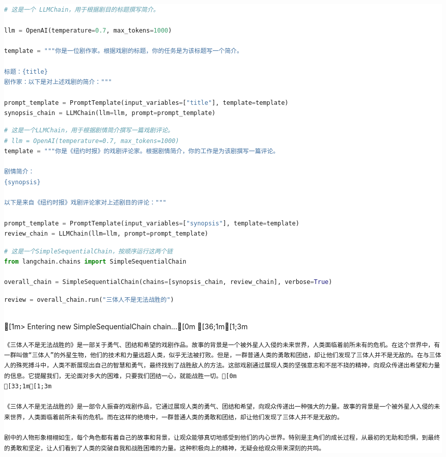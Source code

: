 

```python
# 这是一个 LLMChain，用于根据剧目的标题撰写简介。

llm = OpenAI(temperature=0.7, max_tokens=1000)

template = """你是一位剧作家。根据戏剧的标题，你的任务是为该标题写一个简介。

标题：{title}
剧作家：以下是对上述戏剧的简介："""

prompt_template = PromptTemplate(input_variables=["title"], template=template)
synopsis_chain = LLMChain(llm=llm, prompt=prompt_template)
```


```python
# 这是一个LLMChain，用于根据剧情简介撰写一篇戏剧评论。
# llm = OpenAI(temperature=0.7, max_tokens=1000)
template = """你是《纽约时报》的戏剧评论家。根据剧情简介，你的工作是为该剧撰写一篇评论。

剧情简介：
{synopsis}

以下是来自《纽约时报》戏剧评论家对上述剧目的评论："""

prompt_template = PromptTemplate(input_variables=["synopsis"], template=template)
review_chain = LLMChain(llm=llm, prompt=prompt_template)
```


```python
# 这是一个SimpleSequentialChain，按顺序运行这两个链
from langchain.chains import SimpleSequentialChain

overall_chain = SimpleSequentialChain(chains=[synopsis_chain, review_chain], verbose=True)
```


```python
review = overall_chain.run("三体人不是无法战胜的")
```


​    
    [1m> Entering new SimpleSequentialChain chain...[0m
    [36;1m[1;3m
    
    《三体人不是无法战胜的》是一部关于勇气、团结和希望的戏剧作品。故事的背景是一个被外星人入侵的未来世界，人类面临着前所未有的危机。在这个世界中，有一群叫做“三体人”的外星生物，他们的技术和力量远超人类，似乎无法被打败。但是，一群普通人类的勇敢和团结，却让他们发现了三体人并不是无敌的。在与三体人的殊死搏斗中，人类不断展现出自己的智慧和勇气，最终找到了战胜敌人的方法。这部戏剧通过展现人类的坚强意志和不屈不挠的精神，向观众传递出希望和力量的信息。它提醒我们，无论面对多大的困难，只要我们团结一心，就能战胜一切。[0m
    [33;1m[1;3m
    
    《三体人不是无法战胜的》是一部令人振奋的戏剧作品，它通过展现人类的勇气、团结和希望，向观众传递出一种强大的力量。故事的背景是一个被外星人入侵的未来世界，人类面临着前所未有的危机。而在这样的绝境中，一群普通人类的勇敢和团结，却让他们发现了三体人并不是无敌的。
    
    剧中的人物形象栩栩如生，每个角色都有着自己的故事和背景，让观众能够真切地感受到他们的内心世界。特别是主角们的成长过程，从最初的无助和恐惧，到最终的勇敢和坚定，让人们看到了人类的突破自我和战胜困难的力量。这种积极向上的精神，无疑会给观众带来深刻的共鸣。
    